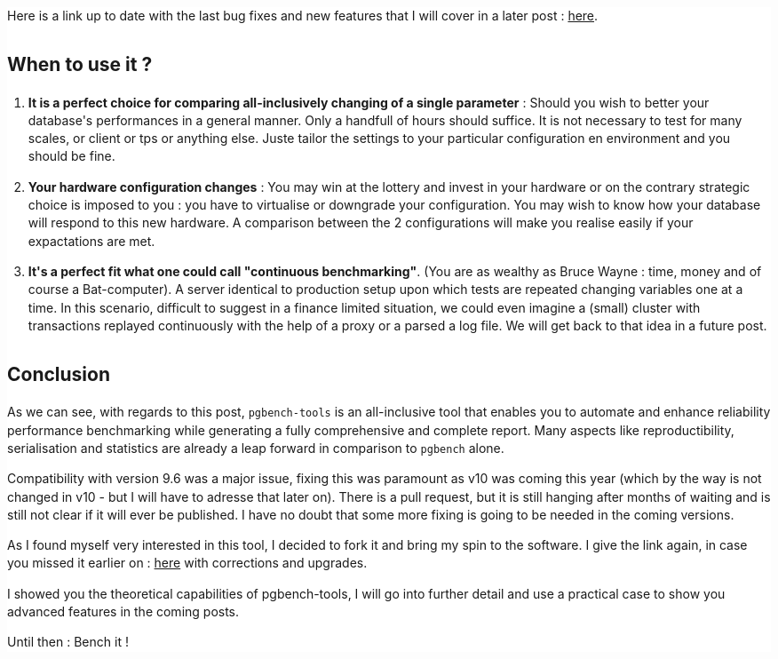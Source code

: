 Here is a link up to date with the last bug fixes and new features that I will cover in a later post : [here](https://github.com/emerichunter/pgbench-tools).

## When to use it ?

1. **It is a perfect choice for comparing all-inclusively changing of a single parameter**&nbsp;:
Should you wish to better your database's performances in a general manner.
Only a handfull of hours should suffice.
It is not necessary to test for many scales, or client or tps or anything else. 
Juste tailor the settings to your particular configuration en environment and you should be fine.

2. **Your hardware configuration changes**&nbsp;: You may win at the lottery and invest in your hardware or on the contrary strategic choice is imposed to you : you have to virtualise or downgrade your configuration. 
You may wish to know how your database will respond to this new hardware.
A comparison between the 2 configurations will make you realise easily if your expactations are met.

3. **It's a perfect fit what one could call "continuous benchmarking"**. (You are as wealthy as Bruce Wayne&nbsp;: time, money and of course a Bat-computer).
A server identical to production setup upon which tests are repeated changing variables one at a time.
In this scenario, difficult to suggest in a finance limited situation, we could even imagine a (small) cluster with transactions replayed continuously with the help of a proxy or a parsed a log file.
We will get back to that idea in a future post.

## Conclusion

As we can see, with regards to this post, `pgbench-tools` is an all-inclusive tool that enables you to automate and enhance reliability performance benchmarking while generating a fully comprehensive and complete report.
Many aspects like reproductibility, serialisation and statistics are already a leap forward in comparison to `pgbench` alone.

Compatibility with version 9.6 was a major issue, fixing this was paramount as v10 was coming this year (which by the way is not changed in v10 - but I will have to adresse that later on).
There is a pull request, but it is still hanging after months of waiting and is still not clear if it will ever be published.
I have no doubt that some more fixing is going to be needed in the coming versions.

As I found myself very interested in this tool, I decided to fork it and bring my spin to the software.
I give the link again, in case you missed it earlier on : [here](https://github.com/emerichunter/pgbench-tools) with corrections and upgrades.

I showed you the theoretical capabilities of pgbench-tools, I will go into further detail and use a practical case to show you advanced features in the coming posts.

Until then : Bench it !
